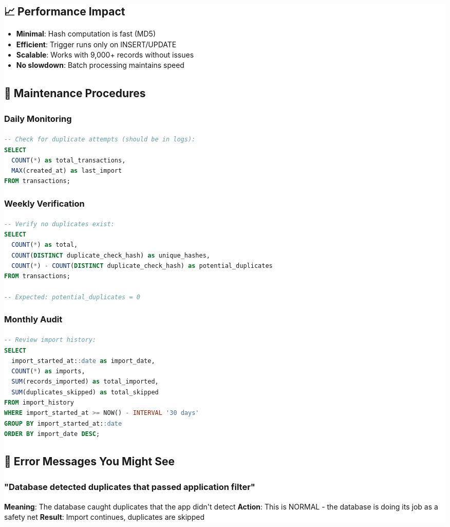 ## 📈 Performance Impact

- **Minimal**: Hash computation is fast (MD5)
- **Efficient**: Trigger runs only on INSERT/UPDATE
- **Scalable**: Works with 9,000+ records without issues
- **No slowdown**: Batch processing maintains speed

## 🔧 Maintenance Procedures

### Daily Monitoring
```sql
-- Check for duplicate attempts (should be in logs):
SELECT
  COUNT(*) as total_transactions,
  MAX(created_at) as last_import
FROM transactions;
```

### Weekly Verification
```sql
-- Verify no duplicates exist:
SELECT
  COUNT(*) as total,
  COUNT(DISTINCT duplicate_check_hash) as unique_hashes,
  COUNT(*) - COUNT(DISTINCT duplicate_check_hash) as potential_duplicates
FROM transactions;

-- Expected: potential_duplicates = 0
```

### Monthly Audit
```sql
-- Review import history:
SELECT
  import_started_at::date as import_date,
  COUNT(*) as imports,
  SUM(records_imported) as total_imported,
  SUM(duplicates_skipped) as total_skipped
FROM import_history
WHERE import_started_at >= NOW() - INTERVAL '30 days'
GROUP BY import_started_at::date
ORDER BY import_date DESC;
```

## 🚨 Error Messages You Might See

### "Database detected duplicates that passed application filter"
**Meaning**: The database caught duplicates that the app didn't detect
**Action**: This is NORMAL - the database is doing its job as a safety net
**Result**: Import continues, duplicates are skipped
